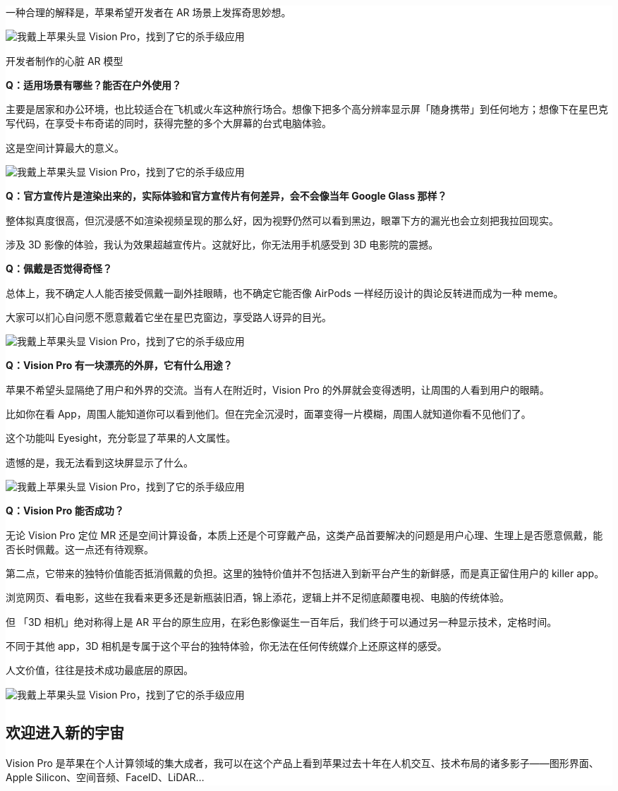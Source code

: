 一种合理的解释是，苹果希望开发者在 AR 场景上发挥奇思妙想。

![我戴上苹果头显 Vision Pro，找到了它的杀手级应用](https://image.woshipm.com/wp-files/2023/06/zA7cff5EUvuPmuWIK8vX.gif)

开发者制作的心脏 AR 模型

**Q：适用场景有哪些？能否在户外使用？**

主要是居家和办公环境，也比较适合在飞机或火车这种旅行场合。想像下把多个高分辨率显示屏「随身携带」到任何地方；想像下在星巴克写代码，在享受卡布奇诺的同时，获得完整的多个大屏幕的台式电脑体验。

这是空间计算最大的意义。

![我戴上苹果头显 Vision Pro，找到了它的杀手级应用](https://image.woshipm.com/wp-files/2023/06/RyfimwKTNOvwyDjAtFJf.gif)

**Q：官方宣传片是渲染出来的，实际体验和官方宣传片有何差异，会不会像当年 Google Glass 那样？**

整体拟真度很高，但沉浸感不如渲染视频呈现的那么好，因为视野仍然可以看到黑边，眼罩下方的漏光也会立刻把我拉回现实。

涉及 3D 影像的体验，我认为效果超越宣传片。这就好比，你无法用手机感受到 3D 电影院的震撼。

**Q：佩戴是否觉得奇怪？**

总体上，我不确定人人能否接受佩戴一副外挂眼睛，也不确定它能否像 AirPods 一样经历设计的舆论反转进而成为一种 meme。

大家可以扪心自问愿不愿意戴着它坐在星巴克窗边，享受路人讶异的目光。

![我戴上苹果头显 Vision Pro，找到了它的杀手级应用](https://image.woshipm.com/wp-files/2023/06/4iJRRwuYT76KxXSsWYPQ.jpeg)

**Q：Vision Pro 有一块漂亮的外屏，它有什么用途？**

苹果不希望头显隔绝了用户和外界的交流。当有人在附近时，Vision Pro 的外屏就会变得透明，让周围的人看到用户的眼睛。

比如你在看 App，周围人能知道你可以看到他们。但在完全沉浸时，面罩变得一片模糊，周围人就知道你看不见他们了。

这个功能叫 Eyesight，充分彰显了苹果的人文属性。

遗憾的是，我无法看到这块屏显示了什么。

![我戴上苹果头显 Vision Pro，找到了它的杀手级应用](https://image.woshipm.com/wp-files/2023/06/bCMsQWP1xpTea4iQnnxo.gif)

**Q：Vision Pro 能否成功？**

无论 Vision Pro 定位 MR 还是空间计算设备，本质上还是个可穿戴产品，这类产品首要解决的问题是用户心理、生理上是否愿意佩戴，能否长时佩戴。这一点还有待观察。

第二点，它带来的独特价值能否抵消佩戴的负担。这里的独特价值并不包括进入到新平台产生的新鲜感，而是真正留住用户的 killer app。

浏览网页、看电影，这些在我看来更多还是新瓶装旧酒，锦上添花，逻辑上并不足彻底颠覆电视、电脑的传统体验。

但 「3D 相机」绝对称得上是 AR 平台的原生应用，在彩色影像诞生一百年后，我们终于可以通过另一种显示技术，定格时间。

不同于其他 app，3D 相机是专属于这个平台的独特体验，你无法在任何传统媒介上还原这样的感受。

人文价值，往往是技术成功最底层的原因。

![我戴上苹果头显 Vision Pro，找到了它的杀手级应用](https://image.woshipm.com/wp-files/2023/06/EREXOQHFBkjsBYtfLEM4.gif)

## 欢迎进入新的宇宙

Vision Pro 是苹果在个人计算领域的集大成者，我可以在这个产品上看到苹果过去十年在人机交互、技术布局的诸多影子——图形界面、Apple Silicon、空间音频、FaceID、LiDAR…
